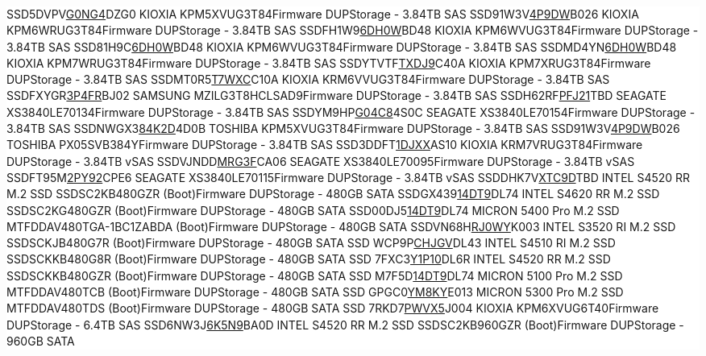 SSD</td><td>5DVPV</td><td><a href='https://www.dell.com/support/home/en-us/drivers/driversdetails?driverid=G0NG4'>G0NG4</a></td><td>DZG0</td></tr> <tr><td>KIOXIA KPM5XVUG3T84</td><td>Firmware DUP</td><td>Storage - 3.84TB SAS SSD</td><td>91W3V</td><td><a href='https://www.dell.com/support/home/en-us/drivers/driversdetails?driverid=4P9DW'>4P9DW</a></td><td>B026</td></tr> <tr><td>KIOXIA KPM6WRUG3T84</td><td>Firmware DUP</td><td>Storage - 3.84TB SAS SSD</td><td>FH1W9</td><td><a href='https://www.dell.com/support/home/en-us/drivers/driversdetails?driverid=6DH0W'>6DH0W</a></td><td>BD48</td></tr> <tr><td>KIOXIA KPM6WVUG3T84</td><td>Firmware DUP</td><td>Storage - 3.84TB SAS SSD</td><td>81H9C</td><td><a href='https://www.dell.com/support/home/en-us/drivers/driversdetails?driverid=6DH0W'>6DH0W</a></td><td>BD48</td></tr> <tr><td>KIOXIA KPM6WVUG3T84</td><td>Firmware DUP</td><td>Storage - 3.84TB SAS SSD</td><td>MD4YN</td><td><a href='https://www.dell.com/support/home/en-us/drivers/driversdetails?driverid=6DH0W'>6DH0W</a></td><td>BD48</td></tr> <tr><td>KIOXIA KPM7WRUG3T84</td><td>Firmware DUP</td><td>Storage - 3.84TB SAS SSD</td><td>YTVTF</td><td><a href='https://www.dell.com/support/home/en-us/drivers/driversdetails?driverid=TXDJ9'>TXDJ9</a></td><td>C40A</td></tr> <tr><td>KIOXIA KPM7XRUG3T84</td><td>Firmware DUP</td><td>Storage - 3.84TB SAS SSD</td><td>MT0R5</td><td><a href='https://www.dell.com/support/home/en-us/drivers/driversdetails?driverid=T7WXC'>T7WXC</a></td><td>C10A</td></tr> <tr><td>KIOXIA KRM6VVUG3T84</td><td>Firmware DUP</td><td>Storage - 3.84TB SAS SSD</td><td>FXYGR</td><td><a href='https://www.dell.com/support/home/en-us/drivers/driversdetails?driverid=3P4FR'>3P4FR</a></td><td>BJ02</td></tr> <tr><td>SAMSUNG MZILG3T8HCLSAD9</td><td>Firmware DUP</td><td>Storage - 3.84TB SAS SSD</td><td>H62RF</td><td><a href='https://www.dell.com/support/home/en-us/drivers/driversdetails?driverid=PFJ21'>PFJ21</a></td><td>TBD</td></tr> <tr><td>SEAGATE XS3840LE70134</td><td>Firmware DUP</td><td>Storage - 3.84TB SAS SSD</td><td>YM9HP</td><td><a href='https://www.dell.com/support/home/en-us/drivers/driversdetails?driverid=G04C8'>G04C8</a></td><td>4S0C</td></tr> <tr><td>SEAGATE XS3840LE70154</td><td>Firmware DUP</td><td>Storage - 3.84TB SAS SSD</td><td>NWGX3</td><td><a href='https://www.dell.com/support/home/en-us/drivers/driversdetails?driverid=84K2D'>84K2D</a></td><td>4D0B</td></tr> <tr><td>TOSHIBA KPM5XVUG3T84</td><td>Firmware DUP</td><td>Storage - 3.84TB SAS SSD</td><td>91W3V</td><td><a href='https://www.dell.com/support/home/en-us/drivers/driversdetails?driverid=4P9DW'>4P9DW</a></td><td>B026</td></tr> <tr><td>TOSHIBA PX05SVB384Y</td><td>Firmware DUP</td><td>Storage - 3.84TB SAS SSD</td><td>3DDFT</td><td><a href='https://www.dell.com/support/home/en-us/drivers/driversdetails?driverid=1DJXX'>1DJXX</a></td><td>AS10</td></tr> <tr><td>KIOXIA KRM7VRUG3T84</td><td>Firmware DUP</td><td>Storage - 3.84TB vSAS SSD</td><td>VJNDD</td><td><a href='https://www.dell.com/support/home/en-us/drivers/driversdetails?driverid=MRG3F'>MRG3F</a></td><td>CA06</td></tr> <tr><td>SEAGATE XS3840LE70095</td><td>Firmware DUP</td><td>Storage - 3.84TB vSAS SSD</td><td>FT95M</td><td><a href='https://www.dell.com/support/home/en-us/drivers/driversdetails?driverid=2PY92'>2PY92</a></td><td>CPE6</td></tr> <tr><td>SEAGATE XS3840LE70115</td><td>Firmware DUP</td><td>Storage - 3.84TB vSAS SSD</td><td>DHK7V</td><td><a href='https://www.dell.com/support/home/en-us/drivers/driversdetails?driverid=XTC9D'>XTC9D</a></td><td>TBD</td></tr> <tr><td>INTEL S4520 RR M.2 SSD SSDSC2KB480GZR (Boot)</td><td>Firmware DUP</td><td>Storage - 480GB SATA SSD</td><td>GX439</td><td><a href='https://www.dell.com/support/home/en-us/drivers/driversdetails?driverid=14DT9'>14DT9</a></td><td>DL74</td></tr> <tr><td>INTEL S4620 RR M.2 SSD SSDSC2KG480GZR (Boot)</td><td>Firmware DUP</td><td>Storage - 480GB SATA SSD</td><td>00DJ5</td><td><a href='https://www.dell.com/support/home/en-us/drivers/driversdetails?driverid=14DT9'>14DT9</a></td><td>DL74</td></tr> <tr><td>MICRON 5400 Pro M.2 SSD MTFDDAV480TGA-1BC1ZABDA (Boot)</td><td>Firmware DUP</td><td>Storage - 480GB SATA SSD</td><td>VN68H</td><td><a href='https://www.dell.com/support/home/en-us/drivers/driversdetails?driverid=RJ0WY'>RJ0WY</a></td><td>K003</td></tr> <tr><td>INTEL S3520 RI M.2 SSD SSDSCKJB480G7R (Boot)</td><td>Firmware DUP</td><td>Storage - 480GB SATA SSD </td><td>WCP9P</td><td><a href='https://www.dell.com/support/home/en-us/drivers/driversdetails?driverid=CHJGV'>CHJGV</a></td><td>DL43</td></tr> <tr><td>INTEL S4510 RI M.2 SSD SSDSCKKB480G8R (Boot)</td><td>Firmware DUP</td><td>Storage - 480GB SATA SSD </td><td>7FXC3</td><td><a href='https://www.dell.com/support/home/en-us/drivers/driversdetails?driverid=Y1P10'>Y1P10</a></td><td>DL6R</td></tr> <tr><td>INTEL S4520 RR M.2 SSD SSDSCKKB480GZR (Boot)</td><td>Firmware DUP</td><td>Storage - 480GB SATA SSD </td><td>M7F5D</td><td><a href='https://www.dell.com/support/home/en-us/drivers/driversdetails?driverid=14DT9'>14DT9</a></td><td>DL74</td></tr> <tr><td>MICRON 5100 Pro M.2 SSD MTFDDAV480TCB (Boot)</td><td>Firmware DUP</td><td>Storage - 480GB SATA SSD </td><td>GPGC0</td><td><a href='https://www.dell.com/support/home/en-us/drivers/driversdetails?driverid=YM8KY'>YM8KY</a></td><td>E013</td></tr> <tr><td>MICRON 5300 Pro M.2 SSD MTFDDAV480TDS (Boot)</td><td>Firmware DUP</td><td>Storage - 480GB SATA SSD </td><td>7RKD7</td><td><a href='https://www.dell.com/support/home/en-us/drivers/driversdetails?driverid=PWVX5'>PWVX5</a></td><td>J004</td></tr> <tr><td>KIOXIA KPM6XVUG6T40</td><td>Firmware DUP</td><td>Storage - 6.4TB SAS SSD</td><td>6NW3J</td><td><a href='https://www.dell.com/support/home/en-us/drivers/driversdetails?driverid=6K5N9'>6K5N9</a></td><td>BA0D</td></tr> <tr><td>INTEL S4520 RR M.2 SSD SSDSC2KB960GZR (Boot)</td><td>Firmware DUP</td><td>Storage - 960GB SATA
